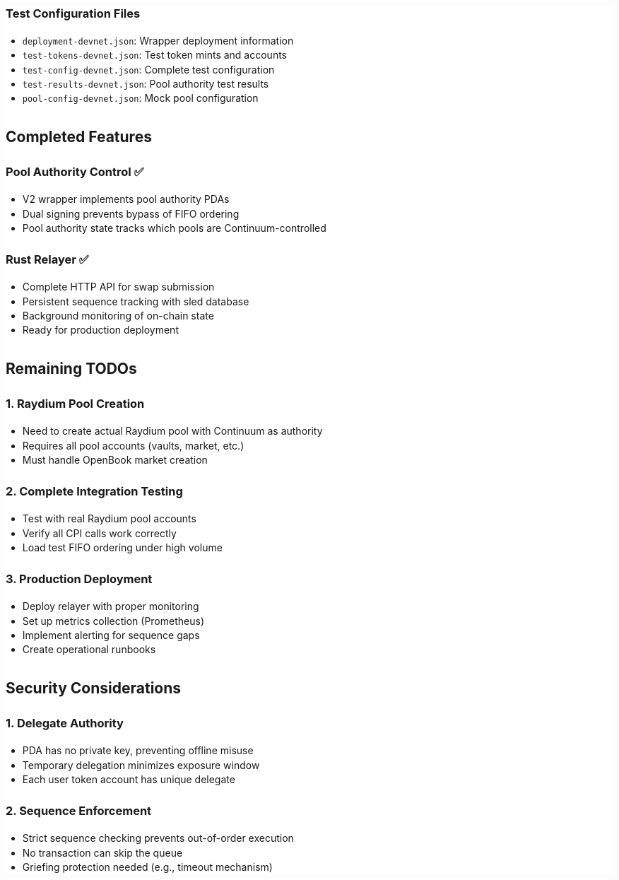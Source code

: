 ### Test Configuration Files
- `deployment-devnet.json`: Wrapper deployment information
- `test-tokens-devnet.json`: Test token mints and accounts
- `test-config-devnet.json`: Complete test configuration
- `test-results-devnet.json`: Pool authority test results
- `pool-config-devnet.json`: Mock pool configuration

## Completed Features

### Pool Authority Control ✅
- V2 wrapper implements pool authority PDAs
- Dual signing prevents bypass of FIFO ordering
- Pool authority state tracks which pools are Continuum-controlled

### Rust Relayer ✅
- Complete HTTP API for swap submission
- Persistent sequence tracking with sled database
- Background monitoring of on-chain state
- Ready for production deployment

## Remaining TODOs

### 1. Raydium Pool Creation
- Need to create actual Raydium pool with Continuum as authority
- Requires all pool accounts (vaults, market, etc.)
- Must handle OpenBook market creation

### 2. Complete Integration Testing
- Test with real Raydium pool accounts
- Verify all CPI calls work correctly
- Load test FIFO ordering under high volume

### 3. Production Deployment
- Deploy relayer with proper monitoring
- Set up metrics collection (Prometheus)
- Implement alerting for sequence gaps
- Create operational runbooks

## Security Considerations

### 1. Delegate Authority
- PDA has no private key, preventing offline misuse
- Temporary delegation minimizes exposure window
- Each user token account has unique delegate

### 2. Sequence Enforcement
- Strict sequence checking prevents out-of-order execution
- No transaction can skip the queue
- Griefing protection needed (e.g., timeout mechanism)
